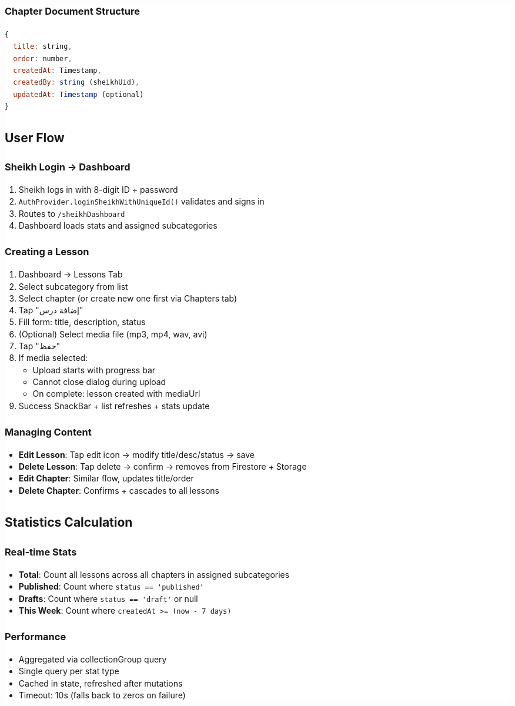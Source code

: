 ### Chapter Document Structure
```javascript
{
  title: string,
  order: number,
  createdAt: Timestamp,
  createdBy: string (sheikhUid),
  updatedAt: Timestamp (optional)
}
```

## User Flow

### Sheikh Login → Dashboard
1. Sheikh logs in with 8-digit ID + password
2. `AuthProvider.loginSheikhWithUniqueId()` validates and signs in
3. Routes to `/sheikhDashboard`
4. Dashboard loads stats and assigned subcategories

### Creating a Lesson
1. Dashboard → Lessons Tab
2. Select subcategory from list
3. Select chapter (or create new one first via Chapters tab)
4. Tap "إضافة درس"
5. Fill form: title, description, status
6. (Optional) Select media file (mp3, mp4, wav, avi)
7. Tap "حفظ"
8. If media selected:
   - Upload starts with progress bar
   - Cannot close dialog during upload
   - On complete: lesson created with mediaUrl
9. Success SnackBar + list refreshes + stats update

### Managing Content
- **Edit Lesson**: Tap edit icon → modify title/desc/status → save
- **Delete Lesson**: Tap delete → confirm → removes from Firestore + Storage
- **Edit Chapter**: Similar flow, updates title/order
- **Delete Chapter**: Confirms + cascades to all lessons

## Statistics Calculation

### Real-time Stats
- **Total**: Count all lessons across all chapters in assigned subcategories
- **Published**: Count where `status == 'published'`
- **Drafts**: Count where `status == 'draft'` or null
- **This Week**: Count where `createdAt >= (now - 7 days)`

### Performance
- Aggregated via collectionGroup query
- Single query per stat type
- Cached in state, refreshed after mutations
- Timeout: 10s (falls back to zeros on failure)
